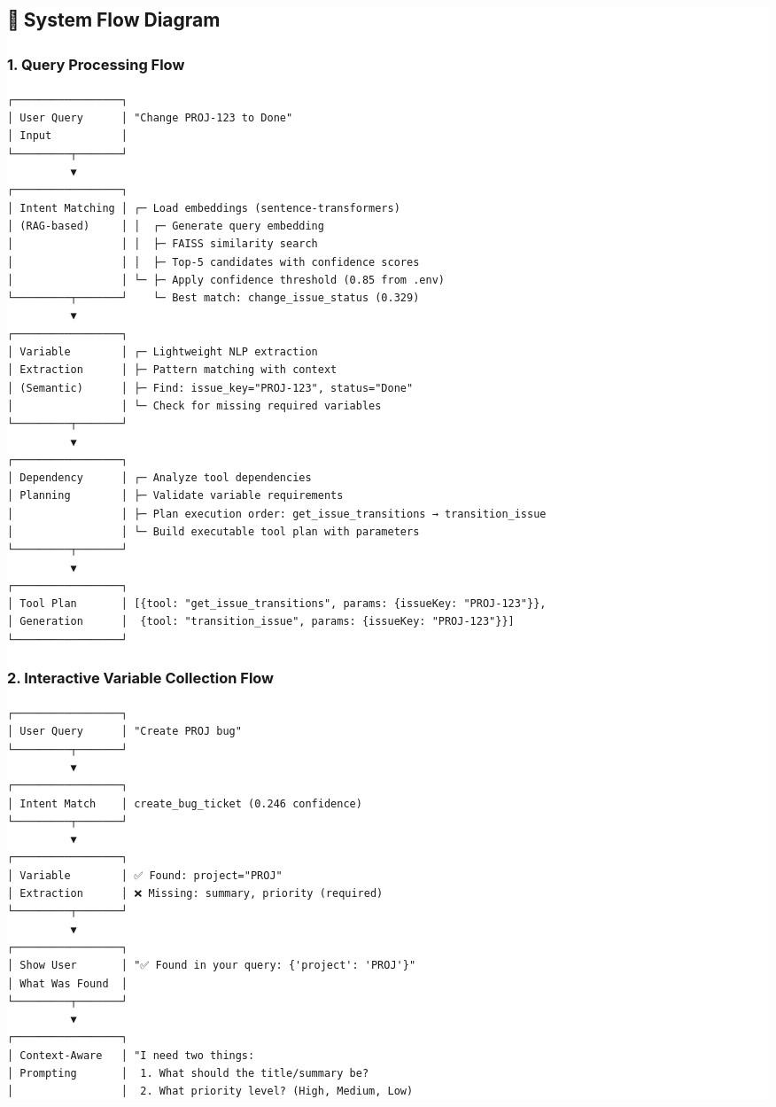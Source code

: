 ## 🔄 System Flow Diagram

### 1. Query Processing Flow

```
┌─────────────────┐
│ User Query      │ "Change PROJ-123 to Done"
│ Input           │
└─────────┬───────┘
          ▼
┌─────────────────┐
│ Intent Matching │ ┌─ Load embeddings (sentence-transformers)
│ (RAG-based)     │ │  ┌─ Generate query embedding
│                 │ │  ├─ FAISS similarity search  
│                 │ │  ├─ Top-5 candidates with confidence scores
│                 │ └─ ├─ Apply confidence threshold (0.85 from .env)
└─────────┬───────┘    └─ Best match: change_issue_status (0.329)
          ▼
┌─────────────────┐
│ Variable        │ ┌─ Lightweight NLP extraction
│ Extraction      │ ├─ Pattern matching with context
│ (Semantic)      │ ├─ Find: issue_key="PROJ-123", status="Done"
│                 │ └─ Check for missing required variables
└─────────┬───────┘
          ▼
┌─────────────────┐
│ Dependency      │ ┌─ Analyze tool dependencies
│ Planning        │ ├─ Validate variable requirements
│                 │ ├─ Plan execution order: get_issue_transitions → transition_issue
│                 │ └─ Build executable tool plan with parameters
└─────────┬───────┘
          ▼
┌─────────────────┐
│ Tool Plan       │ [{tool: "get_issue_transitions", params: {issueKey: "PROJ-123"}},
│ Generation      │  {tool: "transition_issue", params: {issueKey: "PROJ-123"}}]
└─────────────────┘
```

### 2. Interactive Variable Collection Flow

```
┌─────────────────┐
│ User Query      │ "Create PROJ bug"
└─────────┬───────┘
          ▼
┌─────────────────┐
│ Intent Match    │ create_bug_ticket (0.246 confidence)
└─────────┬───────┘
          ▼
┌─────────────────┐
│ Variable        │ ✅ Found: project="PROJ"
│ Extraction      │ ❌ Missing: summary, priority (required)
└─────────┬───────┘
          ▼
┌─────────────────┐
│ Show User       │ "✅ Found in your query: {'project': 'PROJ'}"
│ What Was Found  │
└─────────┬───────┘
          ▼
┌─────────────────┐
│ Context-Aware   │ "I need two things:
│ Prompting       │  1. What should the title/summary be?
│                 │  2. What priority level? (High, Medium, Low)
```
